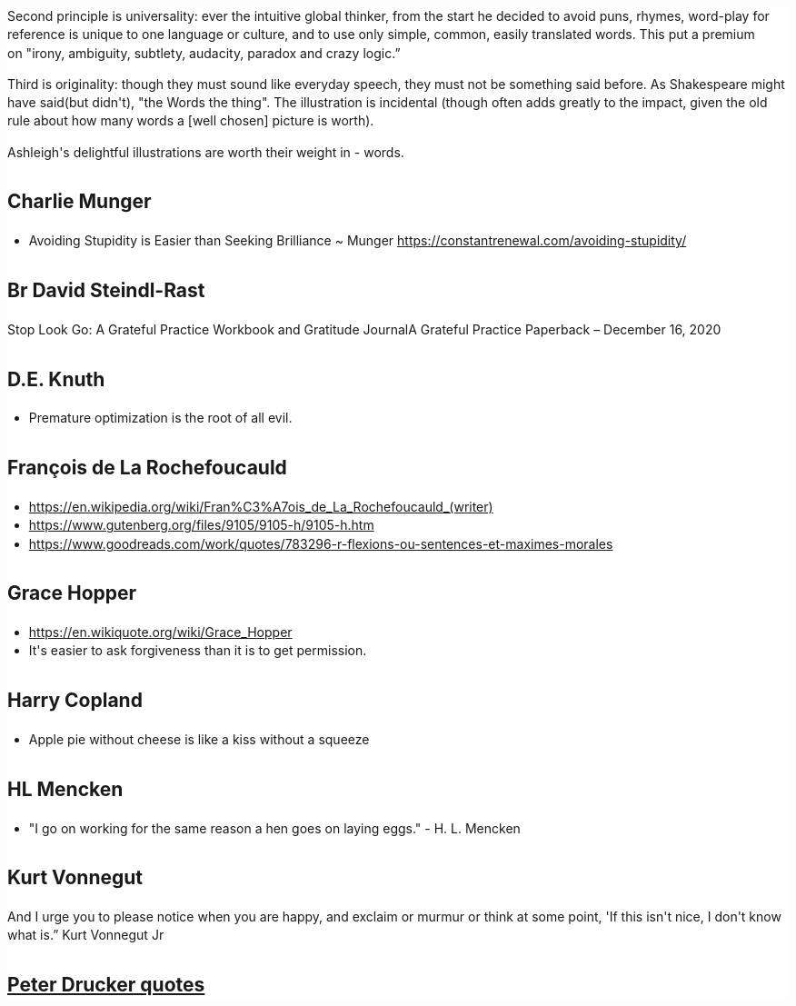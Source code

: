 Second principle is universality: ever the intuitive global thinker, from the start he decided to avoid puns, rhymes, word-play for reference is unique to one language or culture, and to use only simple, common, easily translated words. This put a premium on "irony, ambiguity, subtlety, audacity, paradox and crazy logic.”

Third is originality: though they must sound like everyday speech, they must not be something said before. As Shakespeare might have said(but didn't), "the Words the thing". The illustration is incidental (though often adds greatly to the impact, given the old rule about how many words a [well chosen] picture is worth).

Ashleigh's delightful illustrations are worth their weight in - words.

## Charlie Munger

* Avoiding Stupidity is Easier than Seeking Brilliance ~ Munger https://constantrenewal.com/avoiding-stupidity/

## Br David Steindl-Rast

Stop Look Go: A Grateful Practice Workbook and Gratitude JournalA Grateful Practice Paperback – December 16, 2020

## D.E. Knuth

* Premature optimization is the root of all evil.

## François de La Rochefoucauld

* https://en.wikipedia.org/wiki/Fran%C3%A7ois_de_La_Rochefoucauld_(writer)
* https://www.gutenberg.org/files/9105/9105-h/9105-h.htm
* https://www.goodreads.com/work/quotes/783296-r-flexions-ou-sentences-et-maximes-morales

## Grace Hopper

* https://en.wikiquote.org/wiki/Grace_Hopper
* It's easier to ask forgiveness than it is to get permission.

## Harry Copland

* Apple pie without cheese is like a kiss without a squeeze

## HL Mencken

* "I go on working for the same reason a hen goes on laying eggs." - H. L. Mencken

## Kurt Vonnegut

And I urge you to please notice when you are happy, and exclaim or murmur or think at some point, 'If this isn't nice, I don't know what is.” Kurt Vonnegut Jr

## [Peter Drucker quotes](https://succeedfeed.com/peter-drucker-quotes/)
